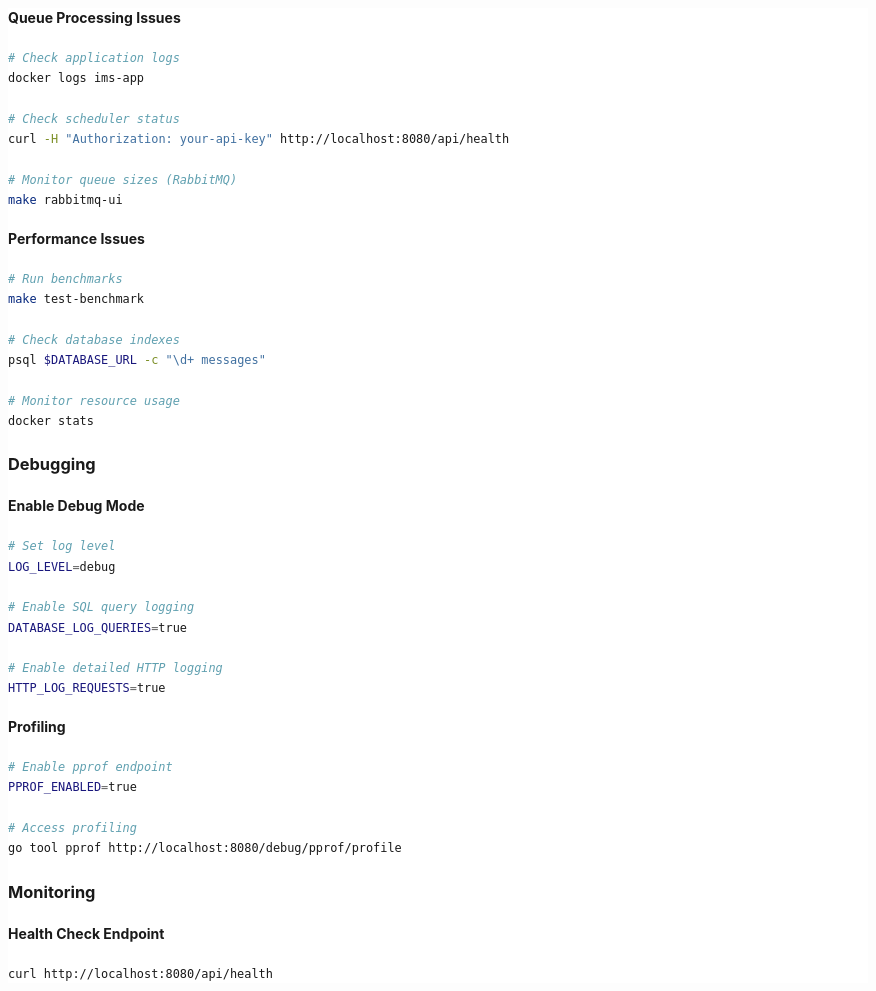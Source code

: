 #### Queue Processing Issues
```bash
# Check application logs
docker logs ims-app

# Check scheduler status
curl -H "Authorization: your-api-key" http://localhost:8080/api/health

# Monitor queue sizes (RabbitMQ)
make rabbitmq-ui
```

#### Performance Issues
```bash
# Run benchmarks
make test-benchmark

# Check database indexes
psql $DATABASE_URL -c "\d+ messages"

# Monitor resource usage
docker stats
```

### Debugging

#### Enable Debug Mode
```bash
# Set log level
LOG_LEVEL=debug

# Enable SQL query logging
DATABASE_LOG_QUERIES=true

# Enable detailed HTTP logging
HTTP_LOG_REQUESTS=true
```

#### Profiling
```bash
# Enable pprof endpoint
PPROF_ENABLED=true

# Access profiling
go tool pprof http://localhost:8080/debug/pprof/profile
```

### Monitoring

#### Health Check Endpoint
```bash
curl http://localhost:8080/api/health
```
